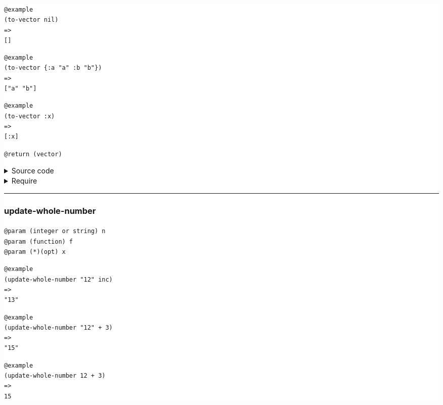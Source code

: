 ```
@example
(to-vector nil)
=>
[]
```

```
@example
(to-vector {:a "a" :b "b"})
=>
["a" "b"]
```

```
@example
(to-vector :x)
=>
[:x]
```

```
@return (vector)
```

<details><summary>Source code</summary></details>

<details><summary>Require</summary></details>

---

### update-whole-number

```
@param (integer or string) n
@param (function) f
@param (*)(opt) x
```

```
@example
(update-whole-number "12" inc)
=>
"13"
```

```
@example
(update-whole-number "12" + 3)
=>
"15"
```

```
@example
(update-whole-number 12 + 3)
=>
15
```
